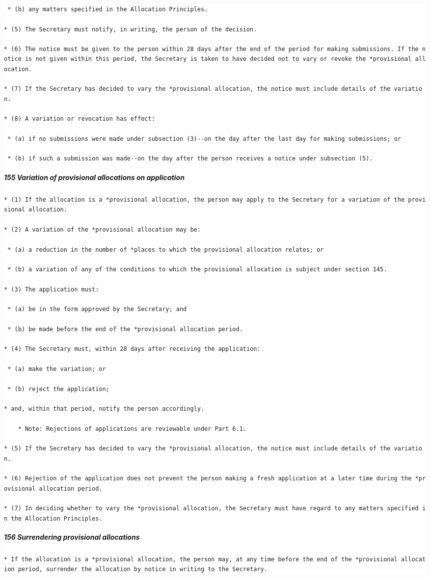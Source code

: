      * (b) any matters specified in the Allocation Principles.

    * (5) The Secretary must notify, in writing, the person of the decision.

    * (6) The notice must be given to the person within 28 days after the end of the period for making submissions. If the notice is not given within this period, the Secretary is taken to have decided not to vary or revoke the *provisional allocation.

    * (7) If the Secretary has decided to vary the *provisional allocation, the notice must include details of the variation.

    * (8) A variation or revocation has effect:

     * (a) if no submissions were made under subsection (3)--on the day after the last day for making submissions; or

     * (b) if such a submission was made--on the day after the person receives a notice under subsection (5).

##### 155  Variation of provisional allocations on application

    * (1) If the allocation is a *provisional allocation, the person may apply to the Secretary for a variation of the provisional allocation.

    * (2) A variation of the *provisional allocation may be:

     * (a) a reduction in the number of *places to which the provisional allocation relates; or

     * (b) a variation of any of the conditions to which the provisional allocation is subject under section 145.

    * (3) The application must:

     * (a) be in the form approved by the Secretary; and

     * (b) be made before the end of the *provisional allocation period.

    * (4) The Secretary must, within 28 days after receiving the application:

     * (a) make the variation; or

     * (b) reject the application;

    * and, within that period, notify the person accordingly.

        * Note: Rejections of applications are reviewable under Part 6.1.

    * (5) If the Secretary has decided to vary the *provisional allocation, the notice must include details of the variation.

    * (6) Rejection of the application does not prevent the person making a fresh application at a later time during the *provisional allocation period.

    * (7) In deciding whether to vary the *provisional allocation, the Secretary must have regard to any matters specified in the Allocation Principles.

##### 156  Surrendering provisional allocations

    * If the allocation is a *provisional allocation, the person may, at any time before the end of the *provisional allocation period, surrender the allocation by notice in writing to the Secretary.
